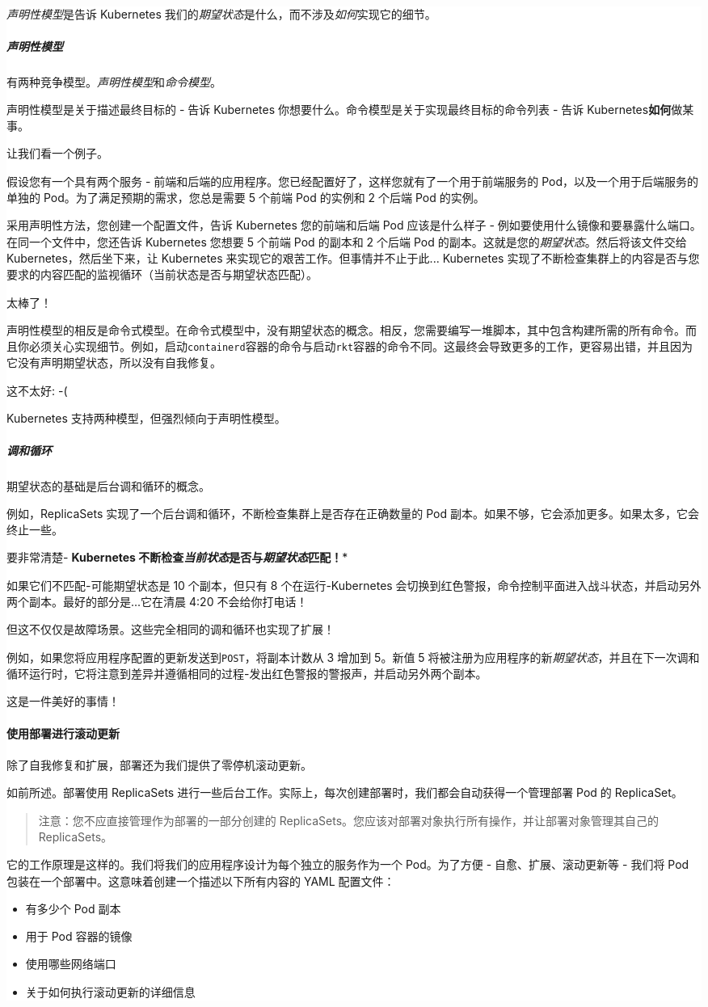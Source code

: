 *声明性模型*是告诉 Kubernetes 我们的*期望状态*是什么，而不涉及*如何*实现它的细节。

##### 声明性模型

有两种竞争模型。*声明性模型*和*命令模型*。

声明性模型是关于描述最终目标的 - 告诉 Kubernetes 你想要什么。命令模型是关于实现最终目标的命令列表 - 告诉 Kubernetes**如何**做某事。

让我们看一个例子。

假设您有一个具有两个服务 - 前端和后端的应用程序。您已经配置好了，这样您就有了一个用于前端服务的 Pod，以及一个用于后端服务的单独的 Pod。为了满足预期的需求，您总是需要 5 个前端 Pod 的实例和 2 个后端 Pod 的实例。

采用声明性方法，您创建一个配置文件，告诉 Kubernetes 您的前端和后端 Pod 应该是什么样子 - 例如要使用什么镜像和要暴露什么端口。在同一个文件中，您还告诉 Kubernetes 您想要 5 个前端 Pod 的副本和 2 个后端 Pod 的副本。这就是您的*期望状态*。然后将该文件交给 Kubernetes，然后坐下来，让 Kubernetes 来实现它的艰苦工作。但事情并不止于此... Kubernetes 实现了不断检查集群上的内容是否与您要求的内容匹配的监视循环（当前状态是否与期望状态匹配）。

太棒了！

声明性模型的相反是命令式模型。在命令式模型中，没有期望状态的概念。相反，您需要编写一堆脚本，其中包含构建所需的所有命令。而且你必须关心实现细节。例如，启动`containerd`容器的命令与启动`rkt`容器的命令不同。这最终会导致更多的工作，更容易出错，并且因为它没有声明期望状态，所以没有自我修复。

这不太好: -(

Kubernetes 支持两种模型，但强烈倾向于声明性模型。

##### 调和循环

期望状态的基础是后台调和循环的概念。

例如，ReplicaSets 实现了一个后台调和循环，不断检查集群上是否存在正确数量的 Pod 副本。如果不够，它会添加更多。如果太多，它会终止一些。

要非常清楚- **Kubernetes 不断检查*当前状态*是否与*期望状态*匹配！***

如果它们不匹配-可能期望状态是 10 个副本，但只有 8 个在运行-Kubernetes 会切换到红色警报，命令控制平面进入战斗状态，并启动另外两个副本。最好的部分是...它在清晨 4:20 不会给你打电话！

但这不仅仅是故障场景。这些完全相同的调和循环也实现了扩展！

例如，如果您将应用程序配置的更新发送到`POST`，将副本计数从 3 增加到 5。新值 5 将被注册为应用程序的新*期望状态*，并且在下一次调和循环运行时，它将注意到差异并遵循相同的过程-发出红色警报的警报声，并启动另外两个副本。

这是一件美好的事情！

#### 使用部署进行滚动更新

除了自我修复和扩展，部署还为我们提供了零停机滚动更新。

如前所述。部署使用 ReplicaSets 进行一些后台工作。实际上，每次创建部署时，我们都会自动获得一个管理部署 Pod 的 ReplicaSet。

> 注意：您不应直接管理作为部署的一部分创建的 ReplicaSets。您应该对部署对象执行所有操作，并让部署对象管理其自己的 ReplicaSets。

它的工作原理是这样的。我们将我们的应用程序设计为每个独立的服务作为一个 Pod。为了方便 - 自愈、扩展、滚动更新等 - 我们将 Pod 包装在一个部署中。这意味着创建一个描述以下所有内容的 YAML 配置文件：

+   有多少个 Pod 副本

+   用于 Pod 容器的镜像

+   使用哪些网络端口

+   关于如何执行滚动更新的详细信息
